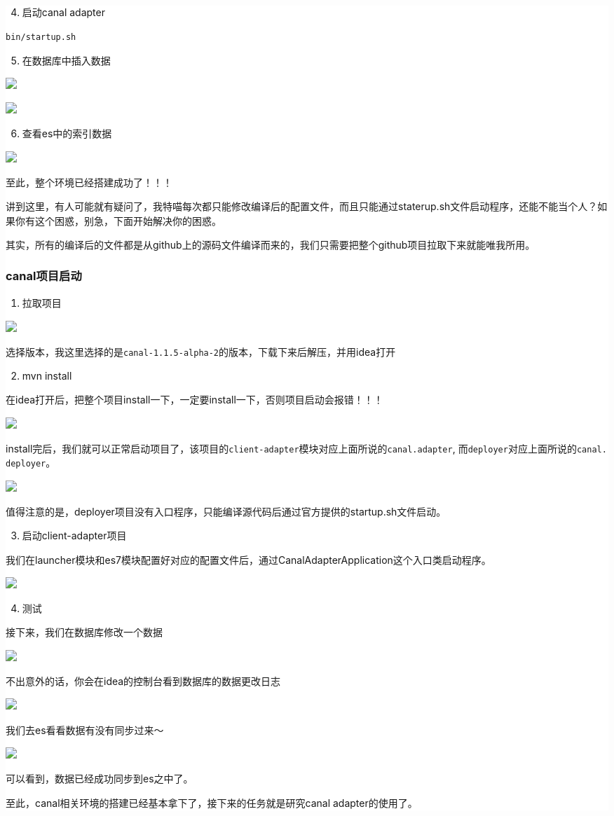 4. 启动canal adapter

```sh
bin/startup.sh
```

5. 在数据库中插入数据

![](https://gitee.com/chenhuagitee/image-bed/raw/master/img/20210803200324.png)

![](https://gitee.com/chenhuagitee/image-bed/raw/master/img/20210803200408.png)

6. 查看es中的索引数据

![](https://gitee.com/chenhuagitee/image-bed/raw/master/img/20210803201123.png)

至此，整个环境已经搭建成功了！！！

讲到这里，有人可能就有疑问了，我特喵每次都只能修改编译后的配置文件，而且只能通过staterup.sh文件启动程序，还能不能当个人？如果你有这个困惑，别急，下面开始解决你的困惑。



其实，所有的编译后的文件都是从github上的源码文件编译而来的，我们只需要把整个github项目拉取下来就能唯我所用。

### canal项目启动

1. 拉取项目

![](https://gitee.com/chenhuagitee/image-bed/raw/master/img/20210804101116.png)

选择版本，我这里选择的是`canal-1.1.5-alpha-2`的版本，下载下来后解压，并用idea打开

2. mvn install

在idea打开后，把整个项目install一下，一定要install一下，否则项目启动会报错！！！

![](https://gitee.com/chenhuagitee/image-bed/raw/master/img/20210804101536.png)

install完后，我们就可以正常启动项目了，该项目的`client-adapter`模块对应上面所说的`canal.adapter`,	而`deployer`对应上面所说的`canal.deployer`。

![](https://gitee.com/chenhuagitee/image-bed/raw/master/img/20210804102025.png)

值得注意的是，deployer项目没有入口程序，只能编译源代码后通过官方提供的startup.sh文件启动。

3. 启动client-adapter项目

我们在launcher模块和es7模块配置好对应的配置文件后，通过CanalAdapterApplication这个入口类启动程序。

![](https://gitee.com/chenhuagitee/image-bed/raw/master/img/20210804103342.png)

4. 测试

接下来，我们在数据库修改一个数据

![](https://gitee.com/chenhuagitee/image-bed/raw/master/img/20210804103508.png)

不出意外的话，你会在idea的控制台看到数据库的数据更改日志

![](https://gitee.com/chenhuagitee/image-bed/raw/master/img/20210804103810.png)

我们去es看看数据有没有同步过来～

![](https://gitee.com/chenhuagitee/image-bed/raw/master/img/20210804103943.png)

可以看到，数据已经成功同步到es之中了。



至此，canal相关环境的搭建已经基本拿下了，接下来的任务就是研究canal adapter的使用了。